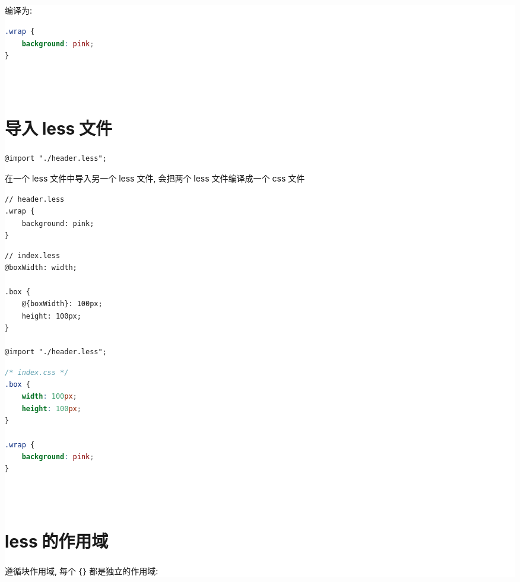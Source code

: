 编译为:

```css
.wrap {
    background: pink;
}
```

<br><br>

# 导入 less 文件

```less
@import "./header.less";
```

在一个 less 文件中导入另一个 less 文件, 会把两个 less 文件编译成一个 css 文件

```less
// header.less
.wrap {
    background: pink;
}
```

```less
// index.less
@boxWidth: width;

.box {
    @{boxWidth}: 100px;
    height: 100px;
}

@import "./header.less";
```

```css
/* index.css */
.box {
    width: 100px;
    height: 100px;
}

.wrap {
    background: pink;
}
```

<br><br>

# less 的作用域

遵循块作用域, 每个 `{}` 都是独立的作用域:
